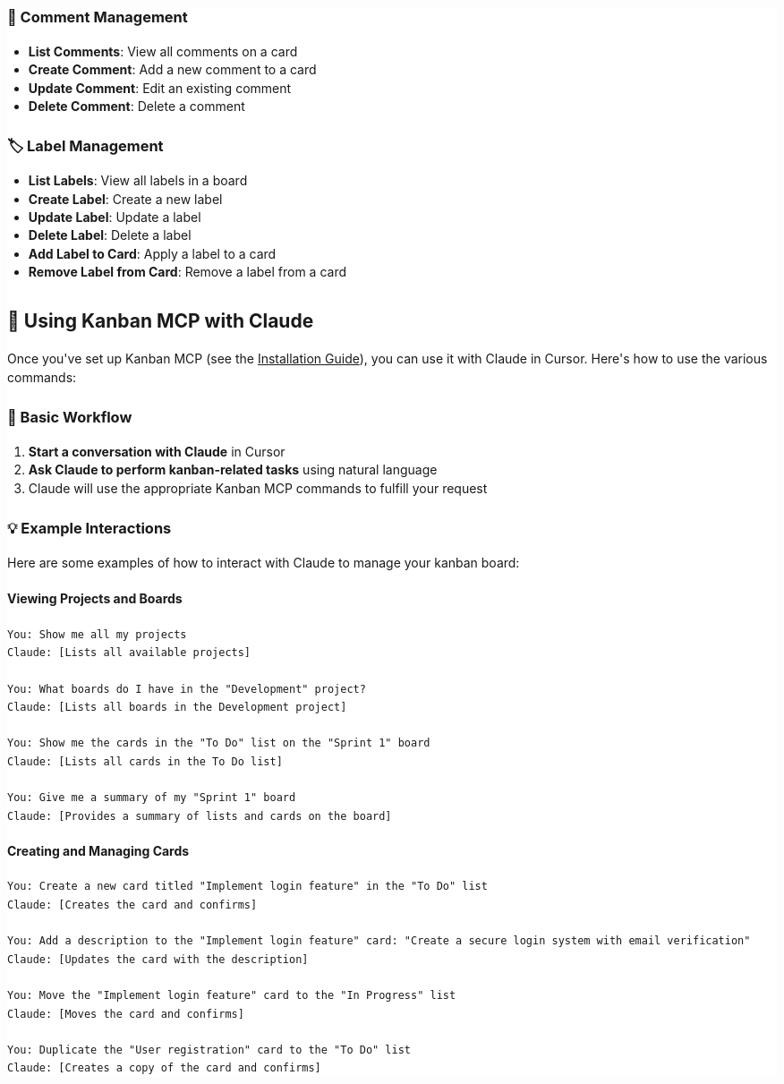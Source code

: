 ### 💬 Comment Management

- **List Comments**: View all comments on a card
- **Create Comment**: Add a new comment to a card
- **Update Comment**: Edit an existing comment
- **Delete Comment**: Delete a comment

### 🏷️ Label Management

- **List Labels**: View all labels in a board
- **Create Label**: Create a new label
- **Update Label**: Update a label
- **Delete Label**: Delete a label
- **Add Label to Card**: Apply a label to a card
- **Remove Label from Card**: Remove a label from a card

## 🤔 Using Kanban MCP with Claude

Once you've set up Kanban MCP (see the [Installation Guide](Installation-Guide)), you can use it with Claude in Cursor. Here's how to use the various commands:

### 🔄 Basic Workflow

1. **Start a conversation with Claude** in Cursor
2. **Ask Claude to perform kanban-related tasks** using natural language
3. Claude will use the appropriate Kanban MCP commands to fulfill your request

### 💡 Example Interactions

Here are some examples of how to interact with Claude to manage your kanban board:

#### Viewing Projects and Boards

```
You: Show me all my projects
Claude: [Lists all available projects]

You: What boards do I have in the "Development" project?
Claude: [Lists all boards in the Development project]

You: Show me the cards in the "To Do" list on the "Sprint 1" board
Claude: [Lists all cards in the To Do list]

You: Give me a summary of my "Sprint 1" board
Claude: [Provides a summary of lists and cards on the board]
```

#### Creating and Managing Cards

```
You: Create a new card titled "Implement login feature" in the "To Do" list
Claude: [Creates the card and confirms]

You: Add a description to the "Implement login feature" card: "Create a secure login system with email verification"
Claude: [Updates the card with the description]

You: Move the "Implement login feature" card to the "In Progress" list
Claude: [Moves the card and confirms]

You: Duplicate the "User registration" card to the "To Do" list
Claude: [Creates a copy of the card and confirms]
```
